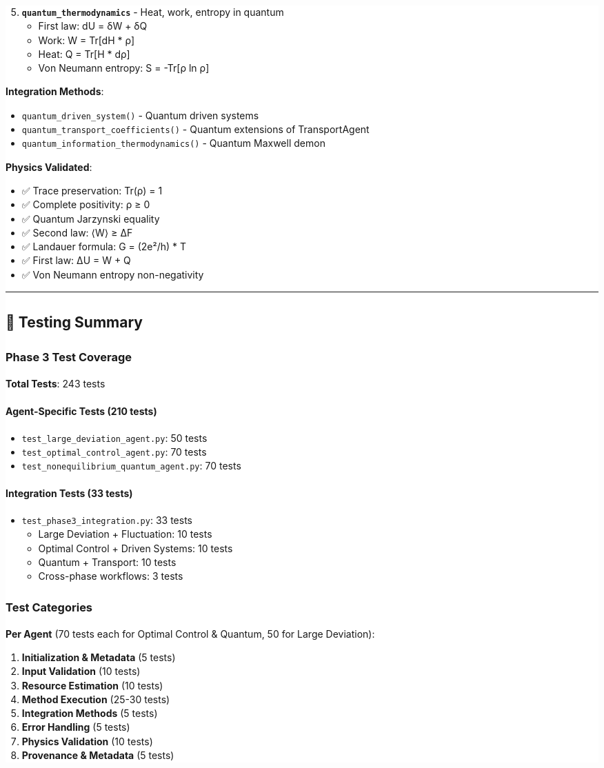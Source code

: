 5. **`quantum_thermodynamics`** - Heat, work, entropy in quantum
   - First law: dU = δW + δQ
   - Work: W = Tr[dH * ρ]
   - Heat: Q = Tr[H * dρ]
   - Von Neumann entropy: S = -Tr[ρ ln ρ]

**Integration Methods**:
- `quantum_driven_system()` - Quantum driven systems
- `quantum_transport_coefficients()` - Quantum extensions of TransportAgent
- `quantum_information_thermodynamics()` - Quantum Maxwell demon

**Physics Validated**:
- ✅ Trace preservation: Tr(ρ) = 1
- ✅ Complete positivity: ρ ≥ 0
- ✅ Quantum Jarzynski equality
- ✅ Second law: ⟨W⟩ ≥ ΔF
- ✅ Landauer formula: G = (2e²/h) * T
- ✅ First law: ΔU = W + Q
- ✅ Von Neumann entropy non-negativity

---

## 🧪 Testing Summary

### Phase 3 Test Coverage

**Total Tests**: 243 tests

#### Agent-Specific Tests (210 tests)
- `test_large_deviation_agent.py`: 50 tests
- `test_optimal_control_agent.py`: 70 tests
- `test_nonequilibrium_quantum_agent.py`: 70 tests

#### Integration Tests (33 tests)
- `test_phase3_integration.py`: 33 tests
  - Large Deviation + Fluctuation: 10 tests
  - Optimal Control + Driven Systems: 10 tests
  - Quantum + Transport: 10 tests
  - Cross-phase workflows: 3 tests

### Test Categories

**Per Agent** (70 tests each for Optimal Control & Quantum, 50 for Large Deviation):
1. **Initialization & Metadata** (5 tests)
2. **Input Validation** (10 tests)
3. **Resource Estimation** (10 tests)
4. **Method Execution** (25-30 tests)
5. **Integration Methods** (5 tests)
6. **Error Handling** (5 tests)
7. **Physics Validation** (10 tests)
8. **Provenance & Metadata** (5 tests)
